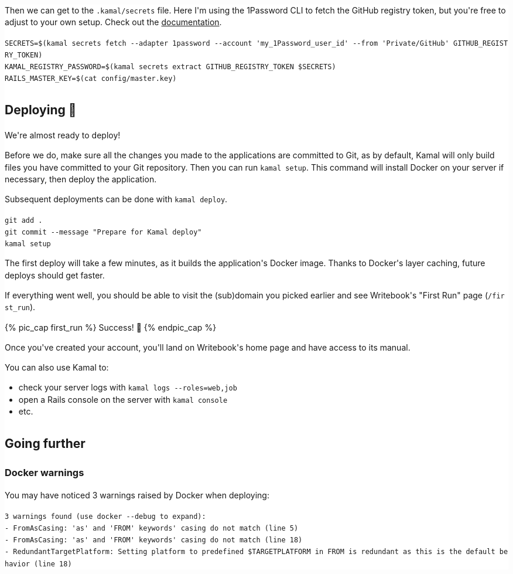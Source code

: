 Then we can get to the `.kamal/secrets` file. Here I'm using the 1Password CLI to fetch  the GitHub registry token, but you're free to adjust to your own setup. Check out the [documentation](https://kamal-deploy.org/docs/commands/secrets/).

```
SECRETS=$(kamal secrets fetch --adapter 1password --account 'my_1Password_user_id' --from 'Private/GitHub' GITHUB_REGISTRY_TOKEN)
KAMAL_REGISTRY_PASSWORD=$(kamal secrets extract GITHUB_REGISTRY_TOKEN $SECRETS)
RAILS_MASTER_KEY=$(cat config/master.key)
```

## Deploying 🚀

We're almost ready to deploy!

Before we do, make sure all the changes you made to the applications are committed to Git, as by default, Kamal will only build files you have committed to your Git repository.
Then you can run `kamal setup`. This command will install Docker on your server if necessary, then deploy the application.

Subsequent deployments can be done with `kamal deploy`.

```sh-session
git add .
git commit --message "Prepare for Kamal deploy"
kamal setup
```

The first deploy will take a few minutes, as it builds the application's Docker image.
Thanks to Docker's layer caching, future deploys should get faster.

If everything went well, you should be able to visit the (sub)domain you picked earlier and see Writebook's "First Run" page (`/first_run`).

<div class="flex-centered">
  {% pic_cap first_run %}
    Success! 🎉
  {% endpic_cap %}
</div>

Once you've created your account, you'll land on Writebook's home page and have access to its manual.

You can also use Kamal to:

- check your server logs with `kamal logs --roles=web,job`
- open a Rails console on the server with `kamal console`
- etc.

## Going further

### Docker warnings

You may have noticed 3 warnings raised by Docker when deploying:

```
3 warnings found (use docker --debug to expand):
- FromAsCasing: 'as' and 'FROM' keywords' casing do not match (line 5)
- FromAsCasing: 'as' and 'FROM' keywords' casing do not match (line 18)
- RedundantTargetPlatform: Setting platform to predefined $TARGETPLATFORM in FROM is redundant as this is the default behavior (line 18)
```
